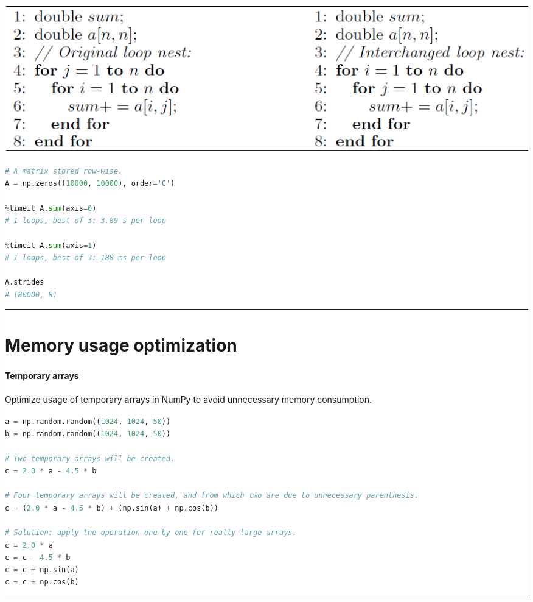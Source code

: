 ![](images/loop_tiling.png)

</div>

<div>

```python
# A matrix stored row-wise.
A = np.zeros((10000, 10000), order='C')

%timeit A.sum(axis=0)
# 1 loops, best of 3: 3.89 s per loop

%timeit A.sum(axis=1)
# 1 loops, best of 3: 188 ms per loop

A.strides
# (80000, 8)
```

<div>

</div>

---

# Memory usage optimization

#### Temporary arrays

Optimize usage of temporary arrays in NumPy to avoid unnecessary memory consumption.

```python
a = np.random.random((1024, 1024, 50))
b = np.random.random((1024, 1024, 50))

# Two temporary arrays will be created.
c = 2.0 * a - 4.5 * b

# Four temporary arrays will be created, and from which two are due to unnecessary parenthesis.
c = (2.0 * a - 4.5 * b) + (np.sin(a) + np.cos(b))

# Solution: apply the operation one by one for really large arrays.
c = 2.0 * a
c = c - 4.5 * b
c = c + np.sin(a)
c = c + np.cos(b)
```

---